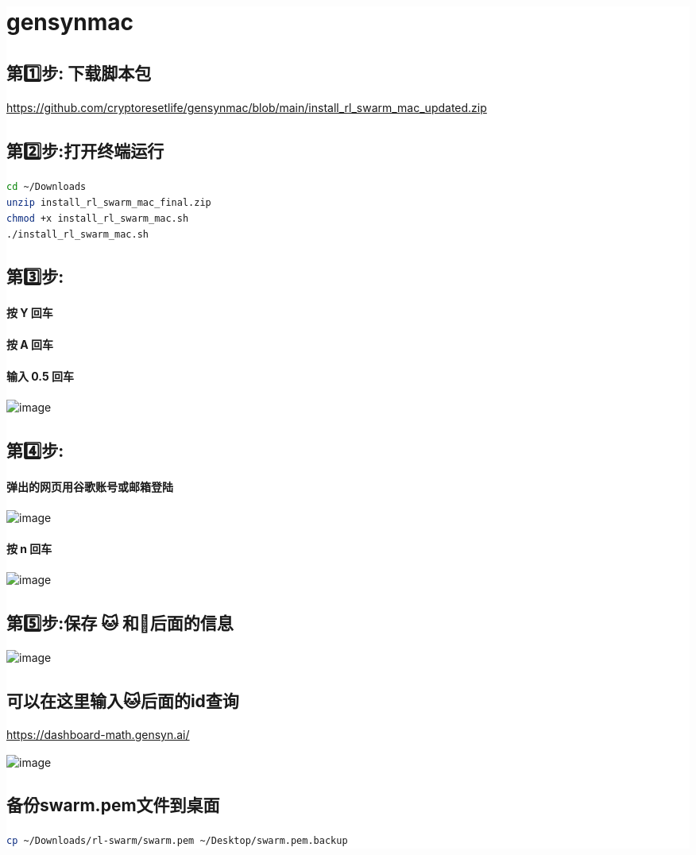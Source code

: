 # gensynmac
## 第1️⃣步: 下载脚本包
https://github.com/cryptoresetlife/gensynmac/blob/main/install_rl_swarm_mac_updated.zip
## 第2️⃣步:打开终端运行
```bash
cd ~/Downloads
unzip install_rl_swarm_mac_final.zip
chmod +x install_rl_swarm_mac.sh
./install_rl_swarm_mac.sh

```
## 第3️⃣步:
#### 按 Y 回车
#### 按 A 回车
#### 输入 0.5 回车
<img width="536" alt="image" src="https://github.com/user-attachments/assets/27ea4862-c685-4b91-8ad5-bc57ff850a23" />


## 第4️⃣步:
#### 弹出的网页用谷歌账号或邮箱登陆
<img width="1113" alt="image" src="https://github.com/user-attachments/assets/82be5687-2598-4d20-8801-dd38afe05f2b" />

#### 按 n 回车
<img width="592" alt="image" src="https://github.com/user-attachments/assets/d7c37537-0f05-4656-ba11-089ec57599f0" />

## 第5️⃣步:保存 🐱 和🐶后面的信息

<img width="1119" alt="image" src="https://github.com/user-attachments/assets/645647e2-9838-4a2a-a7c6-56528f757c72" />

## 可以在这里输入🐱后面的id查询
https://dashboard-math.gensyn.ai/  

<img width="533" alt="image" src="https://github.com/user-attachments/assets/fc7fc2d1-ec6c-47cd-8feb-9e81856df81b" />

## 备份swarm.pem文件到桌面
```bash
cp ~/Downloads/rl-swarm/swarm.pem ~/Desktop/swarm.pem.backup
```





